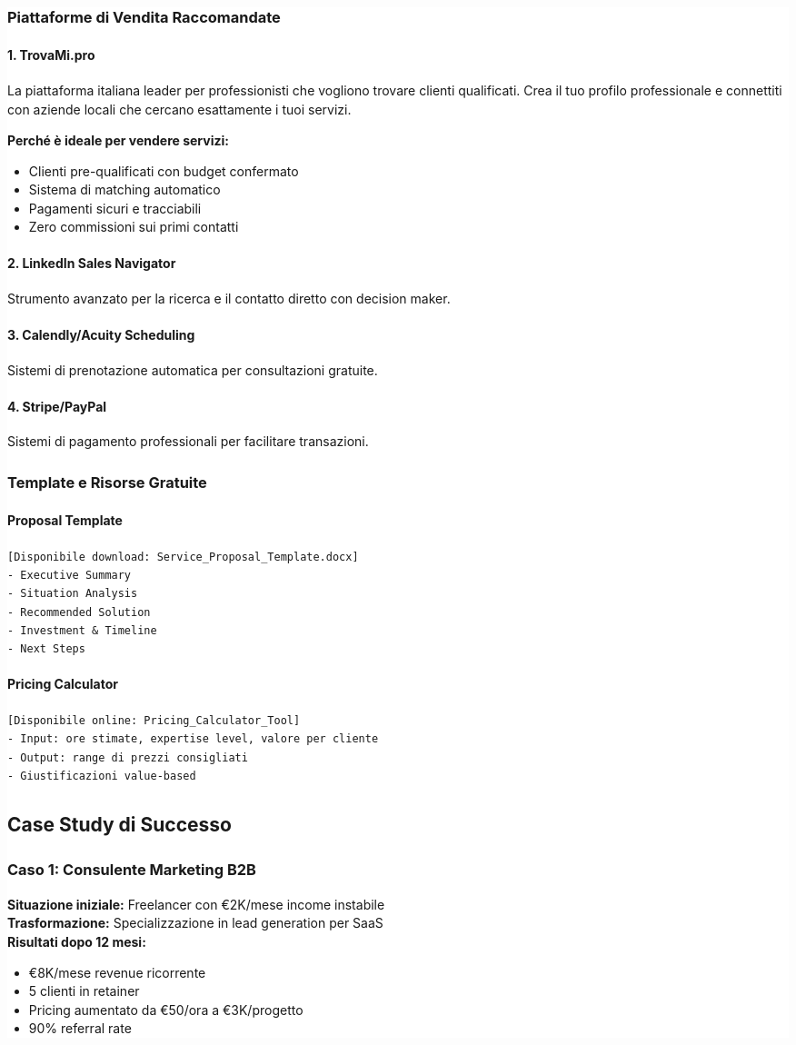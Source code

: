 ### Piattaforme di Vendita Raccomandate

#### 1. **TrovaMi.pro** 
La piattaforma italiana leader per professionisti che vogliono trovare clienti qualificati. Crea il tuo profilo professionale e connettiti con aziende locali che cercano esattamente i tuoi servizi.

**Perché è ideale per vendere servizi:**
- Clienti pre-qualificati con budget confermato
- Sistema di matching automatico
- Pagamenti sicuri e tracciabili
- Zero commissioni sui primi contatti

#### 2. **LinkedIn Sales Navigator**
Strumento avanzato per la ricerca e il contatto diretto con decision maker.

#### 3. **Calendly/Acuity Scheduling**
Sistemi di prenotazione automatica per consultazioni gratuite.

#### 4. **Stripe/PayPal**
Sistemi di pagamento professionali per facilitare transazioni.

### Template e Risorse Gratuite

#### Proposal Template
```
[Disponibile download: Service_Proposal_Template.docx]
- Executive Summary
- Situation Analysis  
- Recommended Solution
- Investment & Timeline
- Next Steps
```

#### Pricing Calculator
```
[Disponibile online: Pricing_Calculator_Tool]
- Input: ore stimate, expertise level, valore per cliente
- Output: range di prezzi consigliati
- Giustificazioni value-based
```

## Case Study di Successo

### Caso 1: Consulente Marketing B2B
**Situazione iniziale:** Freelancer con €2K/mese income instabile  
**Trasformazione:** Specializzazione in lead generation per SaaS  
**Risultati dopo 12 mesi:**
- €8K/mese revenue ricorrente
- 5 clienti in retainer
- Pricing aumentato da €50/ora a €3K/progetto
- 90% referral rate
